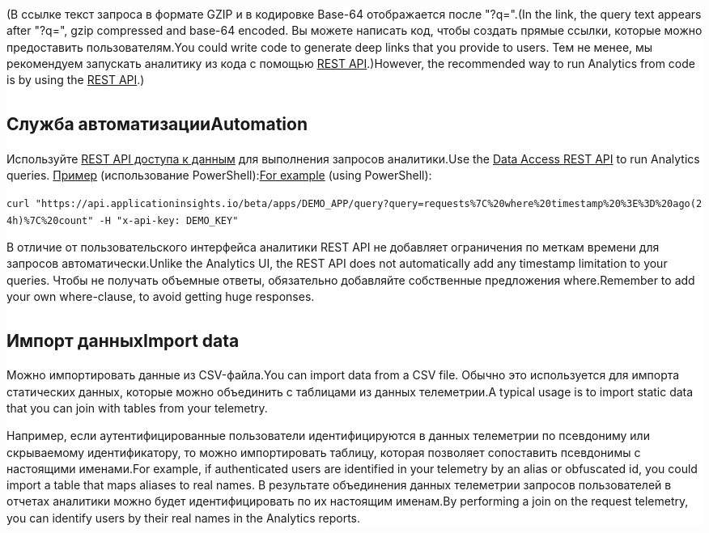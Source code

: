 <span data-ttu-id="ed4b3-223">(В ссылке текст запроса в формате GZIP и в кодировке Base-64 отображается после "?q=".</span><span class="sxs-lookup"><span data-stu-id="ed4b3-223">(In the link, the query text appears after "?q=", gzip compressed and base-64 encoded.</span></span> <span data-ttu-id="ed4b3-224">Вы можете написать код, чтобы создать прямые ссылки, которые можно предоставить пользователям.</span><span class="sxs-lookup"><span data-stu-id="ed4b3-224">You could write code to generate deep links that you provide to users.</span></span> <span data-ttu-id="ed4b3-225">Тем не менее, мы рекомендуем запускать аналитику из кода с помощью [REST API](https://dev.applicationinsights.io/).)</span><span class="sxs-lookup"><span data-stu-id="ed4b3-225">However, the recommended way to run Analytics from code is by using the [REST API](https://dev.applicationinsights.io/).)</span></span>


## <a name="automation"></a><span data-ttu-id="ed4b3-226">Служба автоматизации</span><span class="sxs-lookup"><span data-stu-id="ed4b3-226">Automation</span></span>

<span data-ttu-id="ed4b3-227">Используйте [REST API доступа к данным](https://dev.applicationinsights.io/) для выполнения запросов аналитики.</span><span class="sxs-lookup"><span data-stu-id="ed4b3-227">Use the  [Data Access REST API](https://dev.applicationinsights.io/) to run Analytics queries.</span></span> <span data-ttu-id="ed4b3-228">[Пример](https://dev.applicationinsights.io/apiexplorer/query?appId=DEMO_APP&apiKey=DEMO_KEY&query=requests%0A%7C%20where%20timestamp%20%3E%3D%20ago%2824h%29%0A%7C%20count) (использование PowerShell):</span><span class="sxs-lookup"><span data-stu-id="ed4b3-228">[For example](https://dev.applicationinsights.io/apiexplorer/query?appId=DEMO_APP&apiKey=DEMO_KEY&query=requests%0A%7C%20where%20timestamp%20%3E%3D%20ago%2824h%29%0A%7C%20count) (using PowerShell):</span></span>

```PS
curl "https://api.applicationinsights.io/beta/apps/DEMO_APP/query?query=requests%7C%20where%20timestamp%20%3E%3D%20ago(24h)%7C%20count" -H "x-api-key: DEMO_KEY"
```

<span data-ttu-id="ed4b3-229">В отличие от пользовательского интерфейса аналитики REST API не добавляет ограничения по меткам времени для запросов автоматически.</span><span class="sxs-lookup"><span data-stu-id="ed4b3-229">Unlike the Analytics UI, the REST API does not automatically add any timestamp limitation to your queries.</span></span> <span data-ttu-id="ed4b3-230">Чтобы не получать объемные ответы, обязательно добавляйте собственные предложения where.</span><span class="sxs-lookup"><span data-stu-id="ed4b3-230">Remember to add your own where-clause, to avoid getting huge responses.</span></span>



## <a name="import-data"></a><span data-ttu-id="ed4b3-231">Импорт данных</span><span class="sxs-lookup"><span data-stu-id="ed4b3-231">Import data</span></span>

<span data-ttu-id="ed4b3-232">Можно импортировать данные из CSV-файла.</span><span class="sxs-lookup"><span data-stu-id="ed4b3-232">You can import data from a CSV file.</span></span> <span data-ttu-id="ed4b3-233">Обычно это используется для импорта статических данных, которые можно объединить с таблицами из данных телеметрии.</span><span class="sxs-lookup"><span data-stu-id="ed4b3-233">A typical usage is to import static data that you can join with tables from your telemetry.</span></span> 

<span data-ttu-id="ed4b3-234">Например, если аутентифицированные пользователи идентифицируются в данных телеметрии по псевдониму или скрываемому идентификатору, то можно импортировать таблицу, которая позволяет сопоставить псевдонимы с настоящими именами.</span><span class="sxs-lookup"><span data-stu-id="ed4b3-234">For example, if authenticated users are identified in your telemetry by an alias or obfuscated id, you could import a table that maps aliases to real names.</span></span> <span data-ttu-id="ed4b3-235">В результате объединения данных телеметрии запросов пользователей в отчетах аналитики можно будет идентифицировать по их настоящим именам.</span><span class="sxs-lookup"><span data-stu-id="ed4b3-235">By performing a join on the request telemetry, you can identify users by their real names in the Analytics reports.</span></span>
